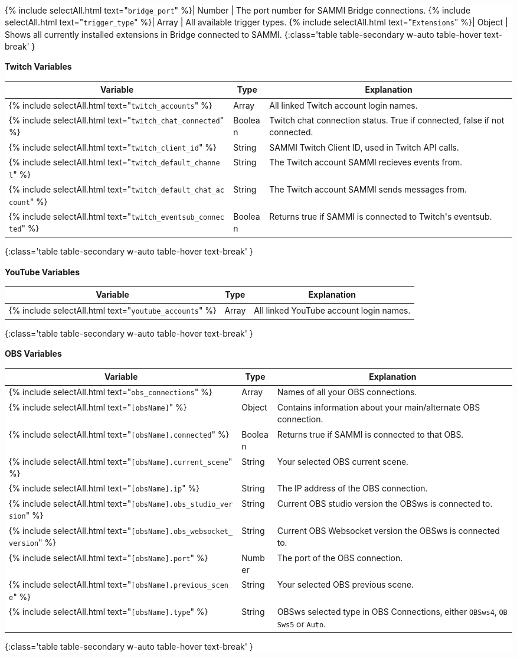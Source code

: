 {% include selectAll.html text="<code>bridge_port</code>" %}| Number | The port number for SAMMI Bridge connections.
{% include selectAll.html text="<code>trigger_type</code>" %}| Array | All available trigger types.
{% include selectAll.html text="<code>Extensions</code>" %}| Object | Shows all currently installed extensions in Bridge connected to SAMMI. 
{:class='table table-secondary w-auto table-hover text-break' }

**Twitch Variables**

| Variable | Type | Explanation|
|-------|--------|--------
{% include selectAll.html text="<code>twitch_accounts</code>" %}| Array | All linked Twitch account login names.
{% include selectAll.html text="<code>twitch_chat_connected</code>" %}| Boolean | Twitch chat connection status. True if connected, false if not connected.
{% include selectAll.html text="<code>twitch_client_id</code>" %}| String | SAMMI Twitch Client ID, used in Twitch API calls.
{% include selectAll.html text="<code>twitch_default_channel</code>" %}| String | The Twitch account SAMMI recieves events from.
{% include selectAll.html text="<code>twitch_default_chat_account</code>" %}| String | The Twitch account SAMMI sends messages from.
{% include selectAll.html text="<code>twitch_eventsub_connected</code>" %}| Boolean | Returns true if SAMMI is connected to Twitch's eventsub.
{:class='table table-secondary w-auto table-hover text-break' }

**YouTube Variables**

| Variable | Type | Explanation|
|-------|--------|--------
{% include selectAll.html text="<code>youtube_accounts</code>" %}| Array | All linked YouTube account login names.
{:class='table table-secondary w-auto table-hover text-break' }

**OBS Variables**

| Variable | Type | Explanation|
|-------|--------|--------
{% include selectAll.html text="<code>obs_connections</code>" %}| Array | Names of all your OBS connections.
{% include selectAll.html text="<code>[obsName]</code>" %}| Object | Contains information about your main/alternate OBS connection.
{% include selectAll.html text="<code>[obsName].connected</code>" %} | Boolean | Returns true if SAMMI is connected to that OBS.
{% include selectAll.html text="<code>[obsName].current_scene</code>" %} | String | Your selected OBS current scene.
{% include selectAll.html text="<code>[obsName].ip</code>" %} | String | The IP address of the OBS connection.
{% include selectAll.html text="<code>[obsName].obs_studio_version</code>" %} | String | Current OBS studio version the OBSws is connected to.
{% include selectAll.html text="<code>[obsName].obs_websocket_version</code>" %} | String |  Current OBS Websocket version the OBSws is connected to.
{% include selectAll.html text="<code>[obsName].port</code>" %} | Number | The port of the OBS connection.
{% include selectAll.html text="<code>[obsName].previous_scene</code>" %} | String | Your selected OBS previous scene.
{% include selectAll.html text="<code>[obsName].type</code>" %} | String | OBSws selected type in OBS Connections, either `OBSws4`, `OBSws5` or `Auto`.
{:class='table table-secondary w-auto table-hover text-break' }


